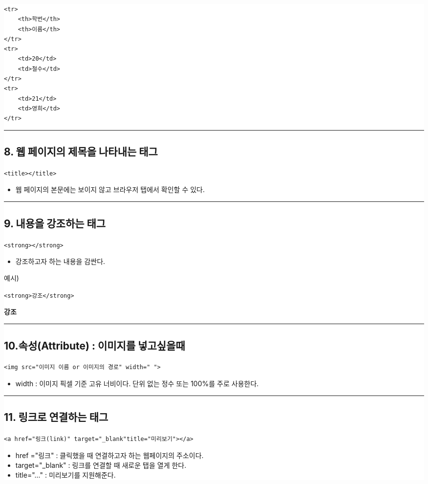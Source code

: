     <tr>
        <th>학번</th>
        <th>이름</th>
    </tr>
    <tr>
        <td>20</td>
        <td>철수</td>
    </tr>
    <tr>
        <td>21</td>
        <td>영희</td>
    </tr>
</table>
</pre></code>
</p>

* * *
<p>
<h2><strong>8. 웹 페이지의 제목을 나타내는 태그</strong></h2>

    <title></title> 
* 웹 페이지의 본문에는 보이지 않고 브라우저 탭에서 확인할 수 있다.


</p>

* * *
<p>
<h2><strong>9. 내용을 강조하는 태그</strong></h2>

    <strong></strong>

* 강조하고자 하는 내용을 감싼다.

예시) 
~~~
<strong>강조</strong>
~~~

<PRE class="brush:html;"><strong>강조</strong></PRE>
</p>




* * *
<p>
<h2><strong>10.속성(Attribute) : 이미지를 넣고싶을때 </strong></h2>

    <img src="이미지 이름 or 이미지의 경로" width=" ">

* width : 이미지 픽셀 기준 고유 너비이다. 단위 없는 정수 또는 100%를 주로 사용한다.
</p>



* * *
<p>
<h2><strong>11. 링크로 연결하는 태그</strong></h2>

    <a href="링크(link)" target="_blank"title="미리보기"></a> 

 * href ="링크" : 클릭했을 때 연결하고자 하는 웹페이지의 주소이다. <br>
 * target="_blank" : 링크를 연결할 때 새로운 탭을 열게 한다. <br>
 * title="..." : 미리보기를 지원해준다.
</p>





